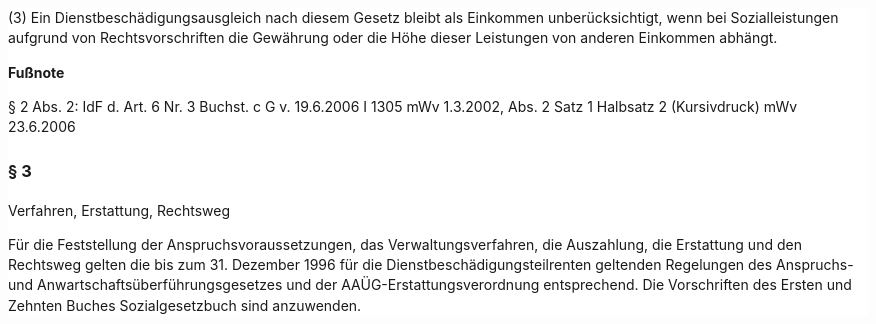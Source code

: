 
</div>

<div class="jurAbsatz">

(3) Ein Dienstbeschädigungsausgleich nach diesem Gesetz bleibt als
Einkommen unberücksichtigt, wenn bei Sozialleistungen aufgrund von
Rechtsvorschriften die Gewährung oder die Höhe dieser Leistungen von
anderen Einkommen abhängt.

</div>

</div>

</div>

</div>

<div>

  
**Fußnote**

<div class="jnhtml">

<div>

<div class="jurAbsatz">

§ 2 Abs. 2: IdF d. Art. 6 Nr. 3 Buchst. c G v. 19.6.2006 I 1305 mWv
1.3.2002, Abs. 2 Satz 1 Halbsatz 2 (Kursivdruck) mWv 23.6.2006

</div>

</div>

</div>

</div>

<span id="BJNR167600996BJNE000300310.html"></span>

### § 3  
Verfahren, Erstattung, Rechtsweg

<div>

<div class="jnhtml">

<div>

<div class="jurAbsatz">

Für die Feststellung der Anspruchsvoraussetzungen, das
Verwaltungsverfahren, die Auszahlung, die Erstattung und den Rechtsweg
gelten die bis zum 31. Dezember 1996 für die
Dienstbeschädigungsteilrenten geltenden Regelungen des Anspruchs- und
Anwartschaftsüberführungsgesetzes und der AAÜG-Erstattungsverordnung
entsprechend. Die Vorschriften des Ersten und Zehnten Buches
Sozialgesetzbuch sind anzuwenden.

</div>
